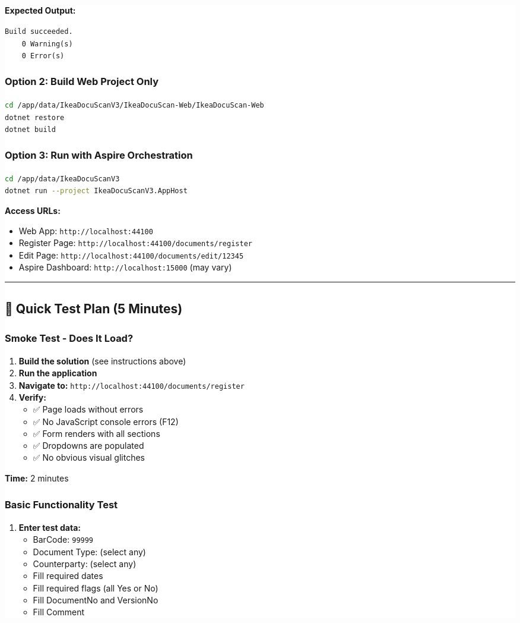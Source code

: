 **Expected Output:**
```
Build succeeded.
    0 Warning(s)
    0 Error(s)
```

### Option 2: Build Web Project Only

```bash
cd /app/data/IkeaDocuScanV3/IkeaDocuScan-Web/IkeaDocuScan-Web
dotnet restore
dotnet build
```

### Option 3: Run with Aspire Orchestration

```bash
cd /app/data/IkeaDocuScanV3
dotnet run --project IkeaDocuScanV3.AppHost
```

**Access URLs:**
- Web App: `http://localhost:44100`
- Register Page: `http://localhost:44100/documents/register`
- Edit Page: `http://localhost:44100/documents/edit/12345`
- Aspire Dashboard: `http://localhost:15000` (may vary)

---

## 🎯 Quick Test Plan (5 Minutes)

### Smoke Test - Does It Load?

1. **Build the solution** (see instructions above)
2. **Run the application**
3. **Navigate to:** `http://localhost:44100/documents/register`
4. **Verify:**
   - ✅ Page loads without errors
   - ✅ No JavaScript console errors (F12)
   - ✅ Form renders with all sections
   - ✅ Dropdowns are populated
   - ✅ No obvious visual glitches

**Time:** 2 minutes

### Basic Functionality Test

1. **Enter test data:**
   - BarCode: `99999`
   - Document Type: (select any)
   - Counterparty: (select any)
   - Fill required dates
   - Fill required flags (all Yes or No)
   - Fill DocumentNo and VersionNo
   - Fill Comment
